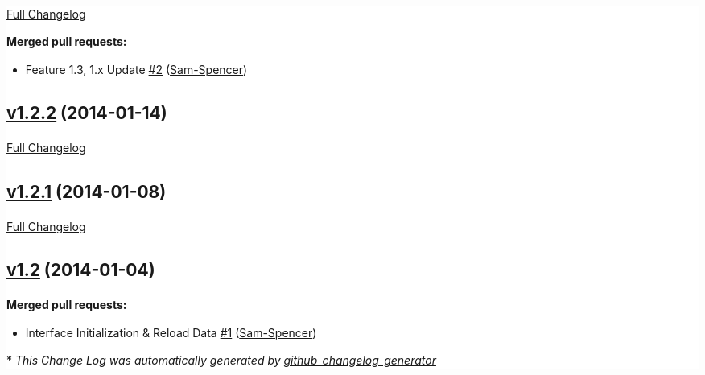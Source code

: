 [Full Changelog](https://github.com/Boris-Em/BEMSimpleLineGraph/compare/v1.2.2...v1.3)

**Merged pull requests:**

- Feature 1.3, 1.x Update [\#2](https://github.com/Boris-Em/BEMSimpleLineGraph/pull/2) ([Sam-Spencer](https://github.com/Sam-Spencer))

## [v1.2.2](https://github.com/Boris-Em/BEMSimpleLineGraph/tree/v1.2.2) (2014-01-14)

[Full Changelog](https://github.com/Boris-Em/BEMSimpleLineGraph/compare/v1.2.1...v1.2.2)

## [v1.2.1](https://github.com/Boris-Em/BEMSimpleLineGraph/tree/v1.2.1) (2014-01-08)

[Full Changelog](https://github.com/Boris-Em/BEMSimpleLineGraph/compare/v1.2...v1.2.1)

## [v1.2](https://github.com/Boris-Em/BEMSimpleLineGraph/tree/v1.2) (2014-01-04)

**Merged pull requests:**

- Interface Initialization & Reload Data [\#1](https://github.com/Boris-Em/BEMSimpleLineGraph/pull/1) ([Sam-Spencer](https://github.com/Sam-Spencer))



\* *This Change Log was automatically generated by [github_changelog_generator](https://github.com/skywinder/Github-Changelog-Generator)*
